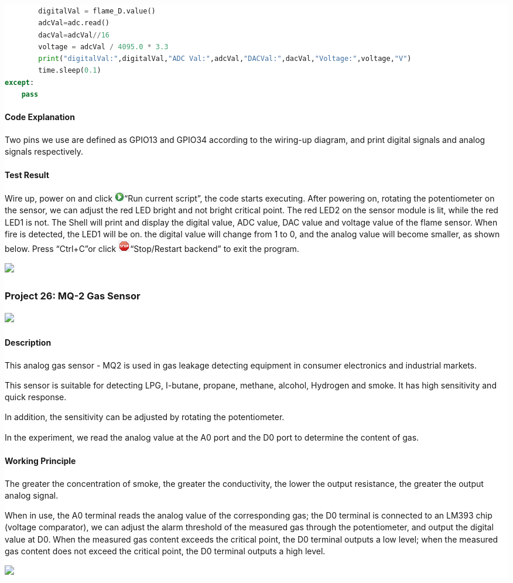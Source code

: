 ```python
        digitalVal = flame_D.value() 
        adcVal=adc.read()
        dacVal=adcVal//16
        voltage = adcVal / 4095.0 * 3.3
        print("digitalVal:",digitalVal,"ADC Val:",adcVal,"DACVal:",dacVal,"Voltage:",voltage,"V")
        time.sleep(0.1)
except:
    pass
```

#### **Code Explanation**

Two pins we use are defined as GPIO13 and GPIO34 according to the wiring-up diagram, and print digital signals and analog signals respectively.

#### **Test Result**

Wire up, power on and click ![](media/da852227207616ccd9aff28f19e02690.png)“Run current script”, the code starts executing. After powering on, rotating the potentiometer on the sensor, we can adjust the red LED bright and not bright critical point. The red LED2 on the sensor module is lit, while the red LED1 is not. The Shell will print and display the digital value, ADC value, DAC value and voltage value of the flame sensor. When fire is detected, the LED1 will be on. the digital value will change from 1 to 0, and the analog value will become smaller, as shown below. Press “Ctrl+C”or click ![](media/27451c8a9c13e29d02bc0f5831cfaf1f.png)“Stop/Restart backend” to exit the program.

![](media/fd9e95873daf5dc47c1368970f1bc6dd.png)

### Project 26: MQ-2 Gas Sensor

![](media/f712788d3997805df25abe4a99d42461.GIF)

#### **Description**

This analog gas sensor - MQ2 is used in gas leakage detecting equipment in consumer electronics and industrial markets.

This sensor is suitable for detecting LPG, I-butane, propane, methane, alcohol, Hydrogen and smoke. It has high sensitivity and quick response.

In addition, the sensitivity can be adjusted by rotating the potentiometer.

In the experiment, we read the analog value at the A0 port and the D0 port to determine the content of gas.

#### **Working Principle**

The greater the concentration of smoke, the greater the conductivity, the lower the output resistance, the greater the output analog signal.

When in use, the A0 terminal reads the analog value of the corresponding gas; the D0 terminal is connected to an LM393 chip (voltage comparator), we can adjust the alarm threshold of the measured gas through the potentiometer, and output the digital value at D0. When the measured gas content exceeds the critical point, the D0 terminal outputs a low level; when the measured gas content does not exceed the critical point, the D0 terminal outputs a high level.

![](media/c55edbe71237172f6b80877504a9debb.png)
